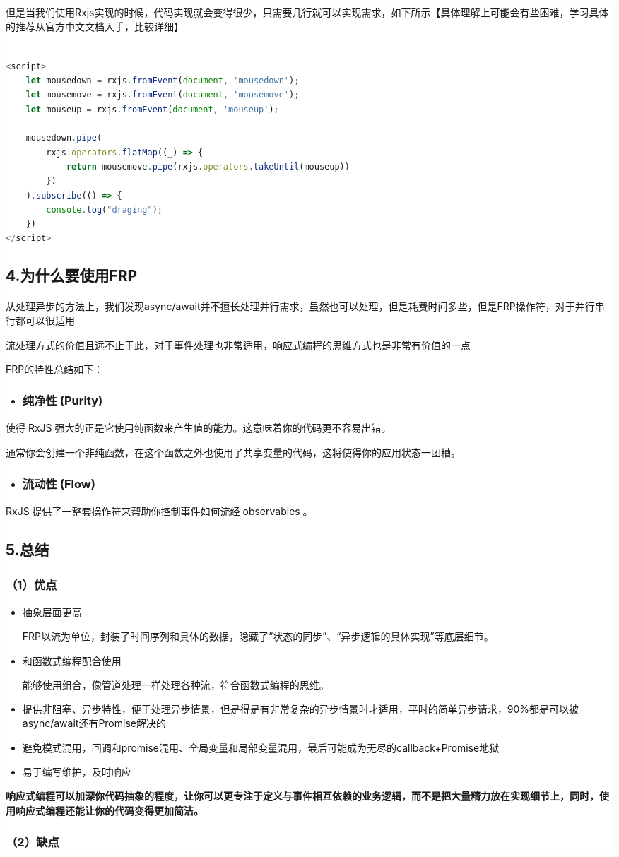   但是当我们使用Rxjs实现的时候，代码实现就会变得很少，只需要几行就可以实现需求，如下所示【具体理解上可能会有些困难，学习具体的推荐从官方中文文档入手，比较详细】

```javascript

<script>
    let mousedown = rxjs.fromEvent(document, 'mousedown');
   	let mousemove = rxjs.fromEvent(document, 'mousemove');
    let mouseup = rxjs.fromEvent(document, 'mouseup');

	mousedown.pipe(
        rxjs.operators.flatMap((_) => {
            return mousemove.pipe(rxjs.operators.takeUntil(mouseup))
        })
    ).subscribe(() => {
        console.log("draging");
    })
</script>
```

## 4.为什么要使用FRP

从处理异步的方法上，我们发现async/await并不擅长处理并行需求，虽然也可以处理，但是耗费时间多些，但是FRP操作符，对于并行串行都可以很适用

流处理方式的价值且远不止于此，对于事件处理也非常适用，响应式编程的思维方式也是非常有价值的一点

FRP的特性总结如下：

- ### 纯净性 (Purity)

使得 RxJS 强大的正是它使用纯函数来产生值的能力。这意味着你的代码更不容易出错。

通常你会创建一个非纯函数，在这个函数之外也使用了共享变量的代码，这将使得你的应用状态一团糟。

- ### 流动性 (Flow)

RxJS 提供了一整套操作符来帮助你控制事件如何流经 observables 。

## 5.总结

### （1）优点

- 抽象层面更高

  FRP以流为单位，封装了时间序列和具体的数据，隐藏了“状态的同步”、“异步逻辑的具体实现”等底层细节。

- 和函数式编程配合使用

  能够使用组合，像管道处理一样处理各种流，符合函数式编程的思维。

- 提供非阻塞、异步特性，便于处理异步情景，但是得是有非常复杂的异步情景时才适用，平时的简单异步请求，90%都是可以被async/await还有Promise解决的

- 避免模式混用，回调和promise混用、全局变量和局部变量混用，最后可能成为无尽的callback+Promise地狱

- 易于编写维护，及时响应

**响应式编程可以加深你代码抽象的程度，让你可以更专注于定义与事件相互依赖的业务逻辑，而不是把大量精力放在实现细节上，同时，使用响应式编程还能让你的代码变得更加简洁。**

### （2）缺点
